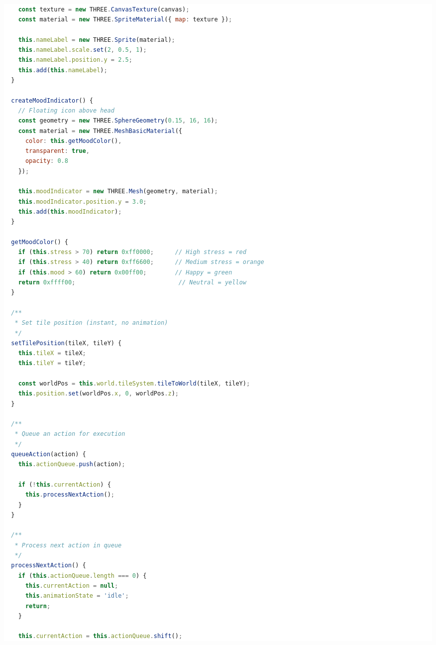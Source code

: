 ```javascript
    const texture = new THREE.CanvasTexture(canvas);
    const material = new THREE.SpriteMaterial({ map: texture });

    this.nameLabel = new THREE.Sprite(material);
    this.nameLabel.scale.set(2, 0.5, 1);
    this.nameLabel.position.y = 2.5;
    this.add(this.nameLabel);
  }

  createMoodIndicator() {
    // Floating icon above head
    const geometry = new THREE.SphereGeometry(0.15, 16, 16);
    const material = new THREE.MeshBasicMaterial({
      color: this.getMoodColor(),
      transparent: true,
      opacity: 0.8
    });

    this.moodIndicator = new THREE.Mesh(geometry, material);
    this.moodIndicator.position.y = 3.0;
    this.add(this.moodIndicator);
  }

  getMoodColor() {
    if (this.stress > 70) return 0xff0000;      // High stress = red
    if (this.stress > 40) return 0xff6600;      // Medium stress = orange
    if (this.mood > 60) return 0x00ff00;        // Happy = green
    return 0xffff00;                             // Neutral = yellow
  }

  /**
   * Set tile position (instant, no animation)
   */
  setTilePosition(tileX, tileY) {
    this.tileX = tileX;
    this.tileY = tileY;

    const worldPos = this.world.tileSystem.tileToWorld(tileX, tileY);
    this.position.set(worldPos.x, 0, worldPos.z);
  }

  /**
   * Queue an action for execution
   */
  queueAction(action) {
    this.actionQueue.push(action);

    if (!this.currentAction) {
      this.processNextAction();
    }
  }

  /**
   * Process next action in queue
   */
  processNextAction() {
    if (this.actionQueue.length === 0) {
      this.currentAction = null;
      this.animationState = 'idle';
      return;
    }

    this.currentAction = this.actionQueue.shift();
```